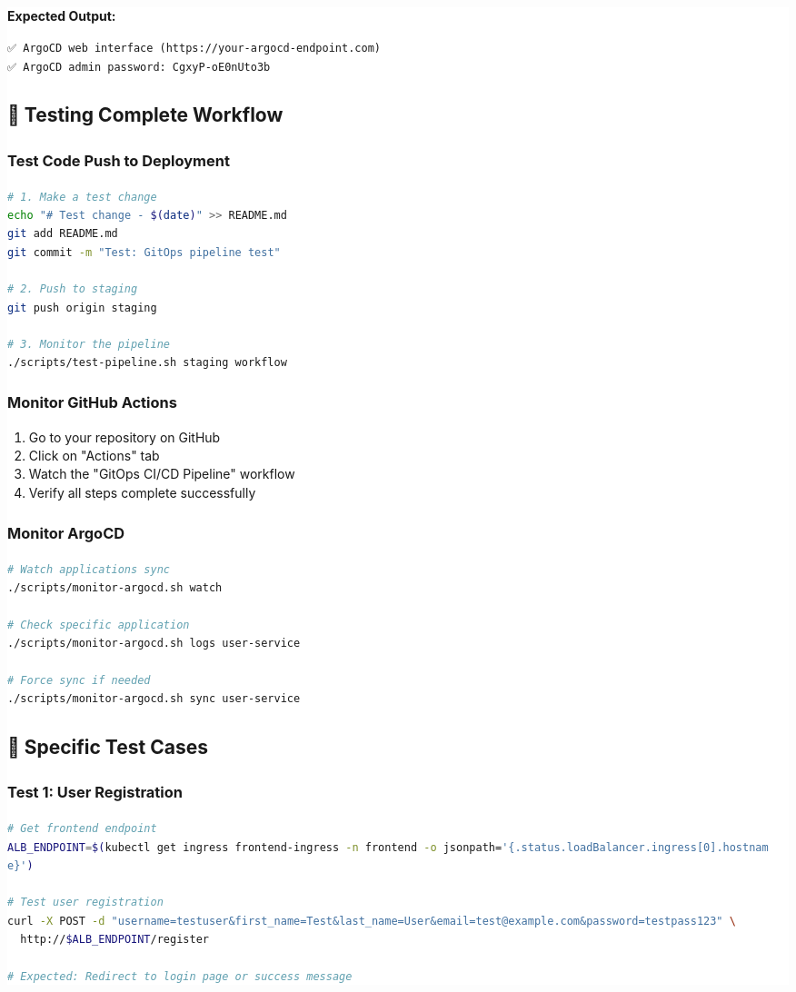 **Expected Output:**
```
✅ ArgoCD web interface (https://your-argocd-endpoint.com)
✅ ArgoCD admin password: CgxyP-oE0nUto3b
```

## 🔄 **Testing Complete Workflow**

### **Test Code Push to Deployment**
```bash
# 1. Make a test change
echo "# Test change - $(date)" >> README.md
git add README.md
git commit -m "Test: GitOps pipeline test"

# 2. Push to staging
git push origin staging

# 3. Monitor the pipeline
./scripts/test-pipeline.sh staging workflow
```

### **Monitor GitHub Actions**
1. Go to your repository on GitHub
2. Click on "Actions" tab
3. Watch the "GitOps CI/CD Pipeline" workflow
4. Verify all steps complete successfully

### **Monitor ArgoCD**
```bash
# Watch applications sync
./scripts/monitor-argocd.sh watch

# Check specific application
./scripts/monitor-argocd.sh logs user-service

# Force sync if needed
./scripts/monitor-argocd.sh sync user-service
```

## 🎯 **Specific Test Cases**

### **Test 1: User Registration**
```bash
# Get frontend endpoint
ALB_ENDPOINT=$(kubectl get ingress frontend-ingress -n frontend -o jsonpath='{.status.loadBalancer.ingress[0].hostname}')

# Test user registration
curl -X POST -d "username=testuser&first_name=Test&last_name=User&email=test@example.com&password=testpass123" \
  http://$ALB_ENDPOINT/register

# Expected: Redirect to login page or success message
```
